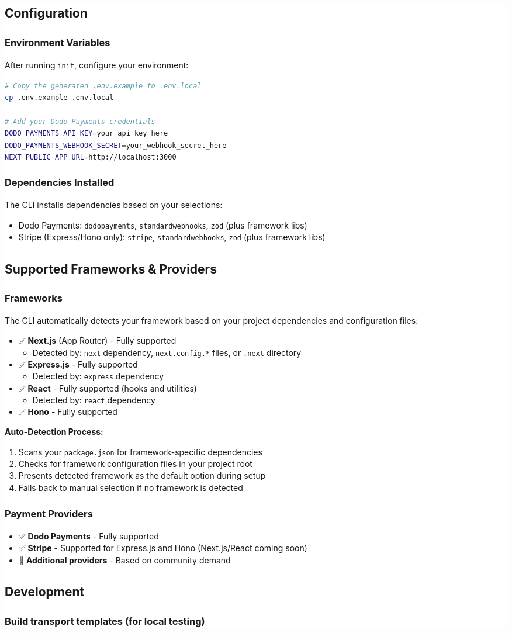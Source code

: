
## Configuration

### Environment Variables

After running `init`, configure your environment:

```bash
# Copy the generated .env.example to .env.local
cp .env.example .env.local

# Add your Dodo Payments credentials
DODO_PAYMENTS_API_KEY=your_api_key_here
DODO_PAYMENTS_WEBHOOK_SECRET=your_webhook_secret_here
NEXT_PUBLIC_APP_URL=http://localhost:3000
```

### Dependencies Installed

The CLI installs dependencies based on your selections:
- Dodo Payments: `dodopayments`, `standardwebhooks`, `zod` (plus framework libs)
- Stripe (Express/Hono only): `stripe`, `standardwebhooks`, `zod` (plus framework libs)

## Supported Frameworks & Providers

### Frameworks

The CLI automatically detects your framework based on your project dependencies and configuration files:

- ✅ **Next.js** (App Router) - Fully supported
  - Detected by: `next` dependency, `next.config.*` files, or `.next` directory
- ✅ **Express.js** - Fully supported
  - Detected by: `express` dependency
- ✅ **React** - Fully supported (hooks and utilities)
  - Detected by: `react` dependency
- ✅ **Hono** - Fully supported

**Auto-Detection Process:**
1. Scans your `package.json` for framework-specific dependencies
2. Checks for framework configuration files in your project root
3. Presents detected framework as the default option during setup
4. Falls back to manual selection if no framework is detected

### Payment Providers
- ✅ **Dodo Payments** - Fully supported
- ✅ **Stripe** - Supported for Express.js and Hono (Next.js/React coming soon)
- 🚧 **Additional providers** - Based on community demand

## Development

### Build transport templates (for local testing)
